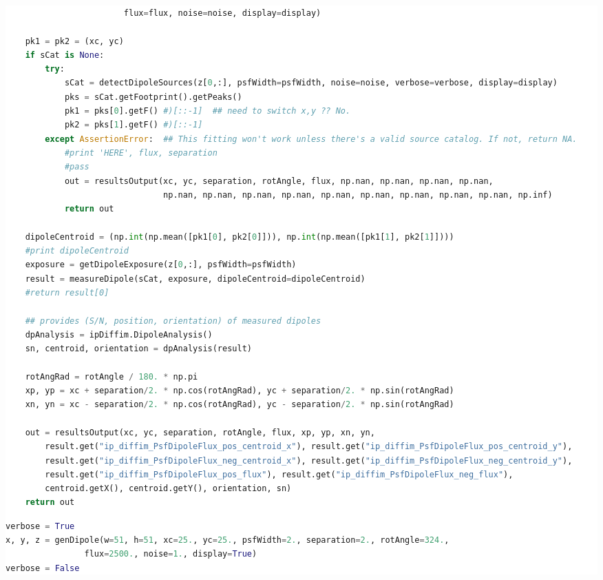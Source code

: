 ```python
                        flux=flux, noise=noise, display=display)
    
    pk1 = pk2 = (xc, yc)
    if sCat is None:
        try:
            sCat = detectDipoleSources(z[0,:], psfWidth=psfWidth, noise=noise, verbose=verbose, display=display)
            pks = sCat.getFootprint().getPeaks()
            pk1 = pks[0].getF() #)[::-1]  ## need to switch x,y ?? No.
            pk2 = pks[1].getF() #)[::-1]
        except AssertionError:  ## This fitting won't work unless there's a valid source catalog. If not, return NA.
            #print 'HERE', flux, separation
            #pass
            out = resultsOutput(xc, yc, separation, rotAngle, flux, np.nan, np.nan, np.nan, np.nan,
                                np.nan, np.nan, np.nan, np.nan, np.nan, np.nan, np.nan, np.nan, np.nan, np.inf)
            return out

    dipoleCentroid = (np.int(np.mean([pk1[0], pk2[0]])), np.int(np.mean([pk1[1], pk2[1]])))
    #print dipoleCentroid
    exposure = getDipoleExposure(z[0,:], psfWidth=psfWidth)
    result = measureDipole(sCat, exposure, dipoleCentroid=dipoleCentroid)
    #return result[0]
    
    ## provides (S/N, position, orientation) of measured dipoles
    dpAnalysis = ipDiffim.DipoleAnalysis()
    sn, centroid, orientation = dpAnalysis(result)

    rotAngRad = rotAngle / 180. * np.pi
    xp, yp = xc + separation/2. * np.cos(rotAngRad), yc + separation/2. * np.sin(rotAngRad)
    xn, yn = xc - separation/2. * np.cos(rotAngRad), yc - separation/2. * np.sin(rotAngRad)

    out = resultsOutput(xc, yc, separation, rotAngle, flux, xp, yp, xn, yn, 
        result.get("ip_diffim_PsfDipoleFlux_pos_centroid_x"), result.get("ip_diffim_PsfDipoleFlux_pos_centroid_y"),
        result.get("ip_diffim_PsfDipoleFlux_neg_centroid_x"), result.get("ip_diffim_PsfDipoleFlux_neg_centroid_y"),
        result.get("ip_diffim_PsfDipoleFlux_pos_flux"), result.get("ip_diffim_PsfDipoleFlux_neg_flux"),
        centroid.getX(), centroid.getY(), orientation, sn)
    return out
```


```python
verbose = True
x, y, z = genDipole(w=51, h=51, xc=25., yc=25., psfWidth=2., separation=2., rotAngle=324., 
                flux=2500., noise=1., display=True)
verbose = False
```
